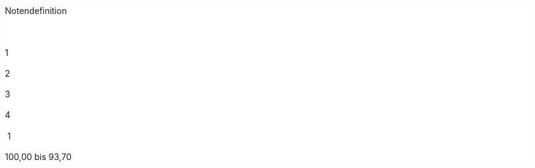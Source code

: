   
Notendefinition

</th>

</tr>

<tr>

<th style="border-right: 0.5pt solid ; border-bottom: 0.5pt solid ;  font-weight:normal;" align="center" valign="bottom" charoff="50">

 

</th>

<th style="border-right: 0.5pt solid ; border-bottom: 0.5pt solid ;  font-weight:normal;" align="center" valign="bottom" charoff="50">

1

</th>

<th style="border-right: 0.5pt solid ; border-bottom: 0.5pt solid ;  font-weight:normal;" align="center" valign="bottom" charoff="50">

2

</th>

<th style="border-right: 0.5pt solid ; border-bottom: 0.5pt solid ;  font-weight:normal;" align="center" valign="bottom" charoff="50">

3

</th>

<th style="border-bottom: 0.5pt solid ;  font-weight:normal;" align="center" valign="bottom" charoff="50">

4

</th>

</tr>

</thead>

<tbody valign="top">

<tr>

<td style="border-right: 0.5pt solid ; border-bottom: 0.5pt solid ; " align="center" valign="top" charoff="50">

 1

</td>

<td style="border-right: 0.5pt solid ; border-bottom: 0.5pt solid ; " align="center" valign="top" charoff="50">

100,00 bis 93,70 

</td>
